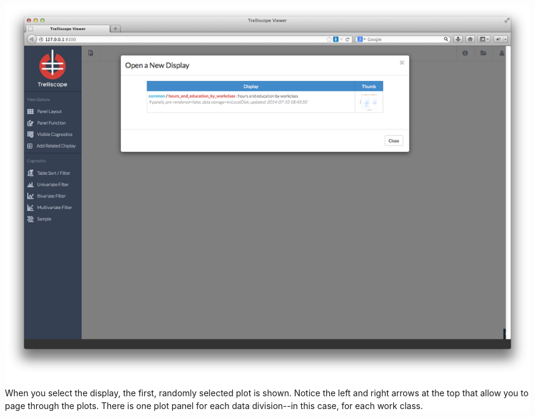 ![Trelliscope Fig 1](figures/trelliscope_1_1.png)

When you select the display, the first, randomly selected plot is shown. Notice
the left and right arrows at the top that allow you to page through the
plots. There is one plot panel for each data division--in this case,
for each work class.
